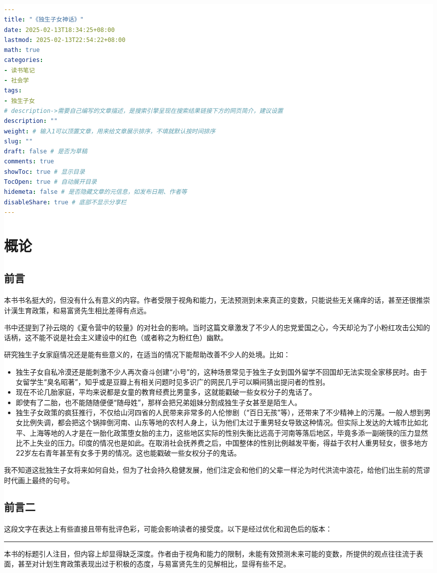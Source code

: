 ```yaml
---
title: "《独生子女神话》"
date: 2025-02-13T18:34:25+08:00
lastmod: 2025-02-13T22:54:22+08:00
math: true
categories:
- 读书笔记
- 社会学
tags:
- 独生子女
# description->需要自己编写的文章描述，是搜索引擎呈现在搜索结果链接下方的网页简介，建议设置
description: ""
weight: # 输入1可以顶置文章，用来给文章展示排序，不填就默认按时间排序
slug: ""
draft: false # 是否为草稿
comments: true
showToc: true # 显示目录
TocOpen: true # 自动展开目录
hidemeta: false # 是否隐藏文章的元信息，如发布日期、作者等
disableShare: true # 底部不显示分享栏
---
```


# 概论

## 前言

本书书名挺大的，但没有什么有意义的内容。作者受限于视角和能力，无法预测到未来真正的变数，只能说些无关痛痒的话，甚至还很推崇计漢生育政策，和易富贤先生相比差得有点远。

书中还提到了孙云晓的《夏令营中的较量》的对社会的影响。当时这篇文章激发了不少人的忠党爱国之心，今天却沦为了小粉红攻击公知的话柄，这不能不说是社会主义建设中的红色（或者称之为粉红色）幽默。

研究独生子女家庭情况还是能有些意义的，在适当的情况下能帮助改善不少人的处境。比如：

- 独生子女自私冷漠还是能刺激不少人再次奋斗创建“小号”的，这种场景常见于独生子女到国外留学不回国却无法实现全家移民时。由于女留学生“臭名昭著”，知乎或是豆瓣上有相关问题时见多识广的网民几乎可以瞬间猜出提问者的性别。
- 现在不论几胎家庭，平均来说都是女童的教育经费比男童多，这就能戳破一些女权分子的鬼话了。
- 即使有了二胎，也不能随随便便“随母姓”，那样会把兄弟姐妹分割成独生子女甚至是陌生人。
- 独生子女政策的疯狂推行，不仅给山河四省的人民带来非常多的人伦惨剧（“百日无孩”等），还带来了不少精神上的污蔑。一般人想到男女比例失调，都会把这个锅摔倒河南、山东等地的农村人身上，认为他们太过于重男轻女导致这种情况。但实际上发达的大城市比如北平、上海等地的人才是在一胎化政策堕女胎的主力，这些地区实际的性别失衡比远高于河南等落后地区，毕竟多添一副碗筷的压力显然比不上失业的压力。印度的情况也是如此。在取消社会抚养费之后，中国整体的性别比例越发平衡，得益于农村人重男轻女，很多地方22岁左右青年甚至有女多于男的情况。这也能戳破一些女权分子的鬼话。

我不知道这批独生子女将来如何自处，但为了社会持久稳健发展，他们注定会和他们的父辈一样沦为时代洪流中浪花，给他们出生前的荒谬时代画上最终的句号。

## 前言二

这段文字在表达上有些直接且带有批评色彩，可能会影响读者的接受度。以下是经过优化和润色后的版本：

---

本书的标题引人注目，但内容上却显得缺乏深度。作者由于视角和能力的限制，未能有效预测未来可能的变数，所提供的观点往往流于表面，甚至对计划生育政策表现出过于积极的态度，与易富贤先生的见解相比，显得有些不足。
